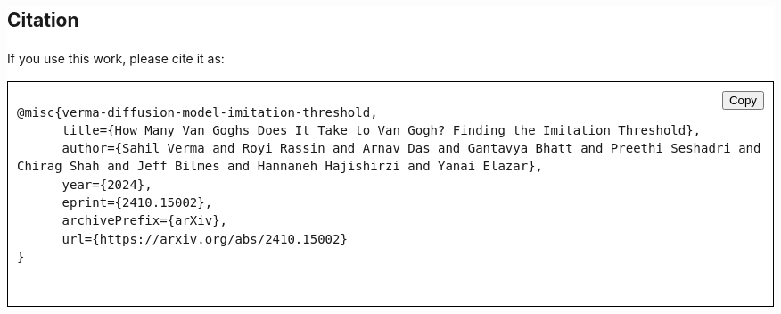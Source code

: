
## Citation

If you use this work, please cite it as:

<div style="border:1px solid black; padding: 10px; position: relative;">
    <pre id="bibtexCode">
@misc{verma-diffusion-model-imitation-threshold,
      title={How Many Van Goghs Does It Take to Van Gogh? Finding the Imitation Threshold}, 
      author={Sahil Verma and Royi Rassin and Arnav Das and Gantavya Bhatt and Preethi Seshadri and Chirag Shah and Jeff Bilmes and Hannaneh Hajishirzi and Yanai Elazar},
      year={2024},
      eprint={2410.15002},
      archivePrefix={arXiv},
      url={https://arxiv.org/abs/2410.15002}
}
    </pre>
    <button onclick="copyToClipboard()" style="position: absolute; top: 10px; right: 10px;">Copy</button>
</div>

<script>
function copyToClipboard() {
  const code = document.getElementById('bibtexCode').innerText;
  navigator.clipboard.writeText(code).then(function() {
    alert('BibTeX copied to clipboard!');
  }, function(err) {
    alert('Failed to copy text: ', err);
  });
}
</script>

